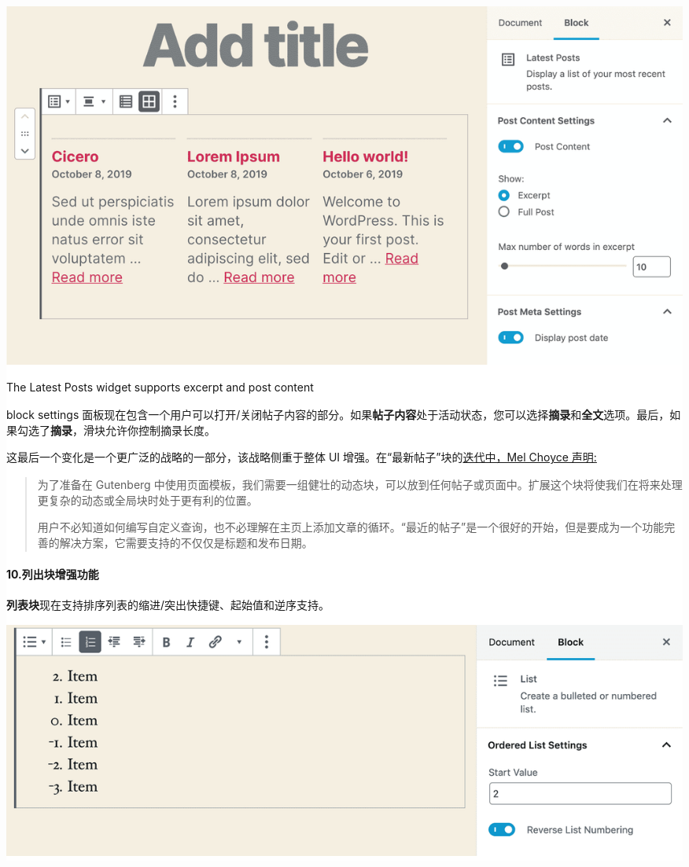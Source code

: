 ![Latest Posts widget](img/3c730c0da25b54cd29631b7d0400573a.png)

The Latest Posts widget supports excerpt and post content



block settings 面板现在包含一个用户可以打开/关闭帖子内容的部分。如果**帖子内容**处于活动状态，您可以选择**摘录**和**全文**选项。最后，如果勾选了**摘录**，滑块允许你控制摘录长度。

这最后一个变化是一个更广泛的战略的一部分，该战略侧重于整体 UI 增强。在“最新帖子”块的[迭代中，Mel Choyce 声明:](https://github.com/WordPress/gutenberg/issues/1594)

> 为了准备在 Gutenberg 中使用页面模板，我们需要一组健壮的动态块，可以放到任何帖子或页面中。扩展这个块将使我们在将来处理更复杂的动态或全局块时处于更有利的位置。
> 
> 用户不必知道如何编写自定义查询，也不必理解在主页上添加文章的循环。“最近的帖子”是一个很好的开始，但是要成为一个功能完善的解决方案，它需要支持的不仅仅是标题和发布日期。

#### 10.列出块增强功能

**列表块**现在支持排序列表的缩进/突出快捷键、起始值和逆序支持。

![List block](img/9ec15e93d78e949a907eaff5148805f5.png)
